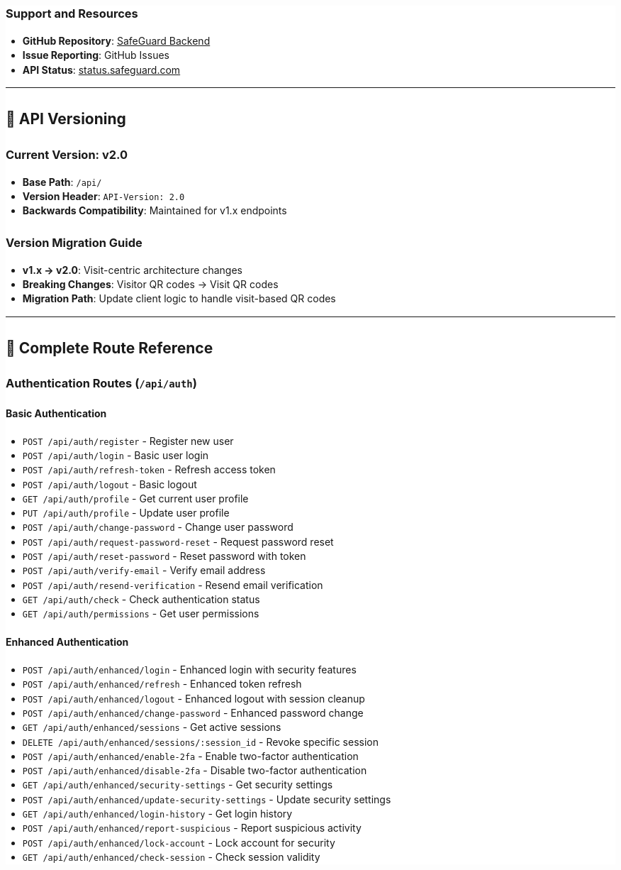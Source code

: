 ### Support and Resources
- **GitHub Repository**: [SafeGuard Backend](https://github.com/Hassandahiru/SafeGuard)
- **Issue Reporting**: GitHub Issues
- **API Status**: [status.safeguard.com](https://status.safeguard.com)

---

## 🔄 API Versioning

### Current Version: v2.0
- **Base Path**: `/api/`
- **Version Header**: `API-Version: 2.0`
- **Backwards Compatibility**: Maintained for v1.x endpoints

### Version Migration Guide
- **v1.x → v2.0**: Visit-centric architecture changes
- **Breaking Changes**: Visitor QR codes → Visit QR codes
- **Migration Path**: Update client logic to handle visit-based QR codes

---

## 📂 Complete Route Reference

### Authentication Routes (`/api/auth`)

#### Basic Authentication
- `POST /api/auth/register` - Register new user
- `POST /api/auth/login` - Basic user login
- `POST /api/auth/refresh-token` - Refresh access token
- `POST /api/auth/logout` - Basic logout
- `GET /api/auth/profile` - Get current user profile
- `PUT /api/auth/profile` - Update user profile
- `POST /api/auth/change-password` - Change user password
- `POST /api/auth/request-password-reset` - Request password reset
- `POST /api/auth/reset-password` - Reset password with token
- `POST /api/auth/verify-email` - Verify email address
- `POST /api/auth/resend-verification` - Resend email verification
- `GET /api/auth/check` - Check authentication status
- `GET /api/auth/permissions` - Get user permissions

#### Enhanced Authentication
- `POST /api/auth/enhanced/login` - Enhanced login with security features
- `POST /api/auth/enhanced/refresh` - Enhanced token refresh
- `POST /api/auth/enhanced/logout` - Enhanced logout with session cleanup
- `POST /api/auth/enhanced/change-password` - Enhanced password change
- `GET /api/auth/enhanced/sessions` - Get active sessions
- `DELETE /api/auth/enhanced/sessions/:session_id` - Revoke specific session
- `POST /api/auth/enhanced/enable-2fa` - Enable two-factor authentication
- `POST /api/auth/enhanced/disable-2fa` - Disable two-factor authentication
- `GET /api/auth/enhanced/security-settings` - Get security settings
- `POST /api/auth/enhanced/update-security-settings` - Update security settings
- `GET /api/auth/enhanced/login-history` - Get login history
- `POST /api/auth/enhanced/report-suspicious` - Report suspicious activity
- `POST /api/auth/enhanced/lock-account` - Lock account for security
- `GET /api/auth/enhanced/check-session` - Check session validity
